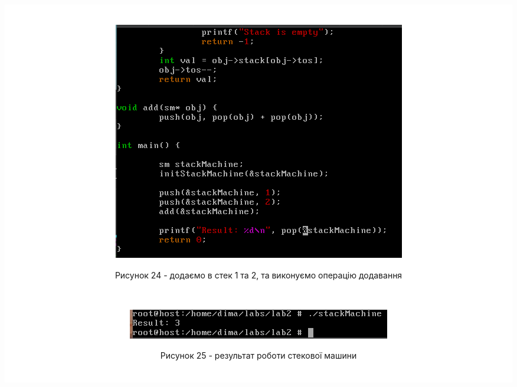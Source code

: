 </p><br>

<p align='center'>
    <img src="24.png">
</p>
<p align='center'>
    Рисунок 24 - додаємо в стек 1 та 2, та виконуємо операцію додавання
</p><br>

<p align='center'>
    <img src="25.png">
</p>
<p align='center'>
    Рисунок 25 - результат роботи стекової машини
</p><br>



